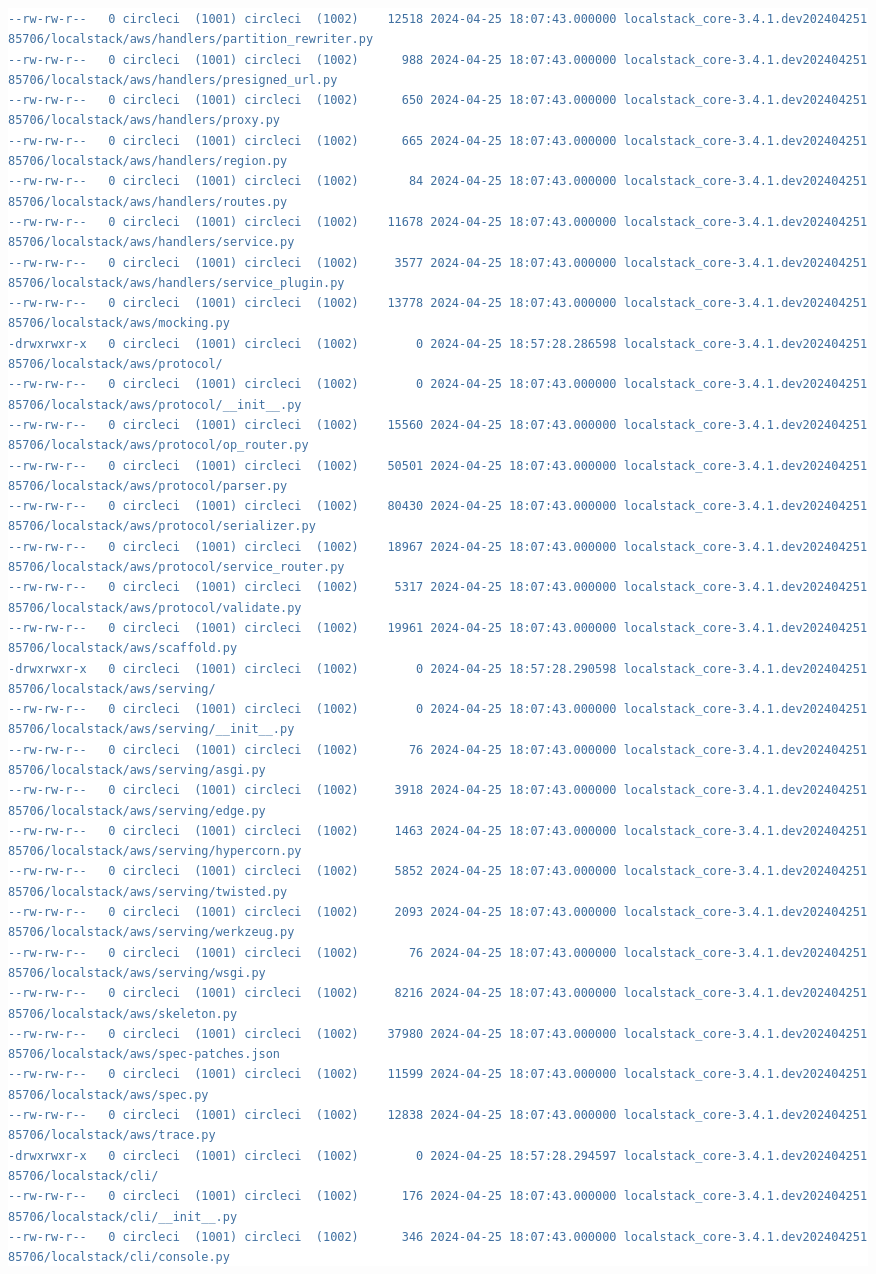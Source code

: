 ```diff
--rw-rw-r--   0 circleci  (1001) circleci  (1002)    12518 2024-04-25 18:07:43.000000 localstack_core-3.4.1.dev20240425185706/localstack/aws/handlers/partition_rewriter.py
--rw-rw-r--   0 circleci  (1001) circleci  (1002)      988 2024-04-25 18:07:43.000000 localstack_core-3.4.1.dev20240425185706/localstack/aws/handlers/presigned_url.py
--rw-rw-r--   0 circleci  (1001) circleci  (1002)      650 2024-04-25 18:07:43.000000 localstack_core-3.4.1.dev20240425185706/localstack/aws/handlers/proxy.py
--rw-rw-r--   0 circleci  (1001) circleci  (1002)      665 2024-04-25 18:07:43.000000 localstack_core-3.4.1.dev20240425185706/localstack/aws/handlers/region.py
--rw-rw-r--   0 circleci  (1001) circleci  (1002)       84 2024-04-25 18:07:43.000000 localstack_core-3.4.1.dev20240425185706/localstack/aws/handlers/routes.py
--rw-rw-r--   0 circleci  (1001) circleci  (1002)    11678 2024-04-25 18:07:43.000000 localstack_core-3.4.1.dev20240425185706/localstack/aws/handlers/service.py
--rw-rw-r--   0 circleci  (1001) circleci  (1002)     3577 2024-04-25 18:07:43.000000 localstack_core-3.4.1.dev20240425185706/localstack/aws/handlers/service_plugin.py
--rw-rw-r--   0 circleci  (1001) circleci  (1002)    13778 2024-04-25 18:07:43.000000 localstack_core-3.4.1.dev20240425185706/localstack/aws/mocking.py
-drwxrwxr-x   0 circleci  (1001) circleci  (1002)        0 2024-04-25 18:57:28.286598 localstack_core-3.4.1.dev20240425185706/localstack/aws/protocol/
--rw-rw-r--   0 circleci  (1001) circleci  (1002)        0 2024-04-25 18:07:43.000000 localstack_core-3.4.1.dev20240425185706/localstack/aws/protocol/__init__.py
--rw-rw-r--   0 circleci  (1001) circleci  (1002)    15560 2024-04-25 18:07:43.000000 localstack_core-3.4.1.dev20240425185706/localstack/aws/protocol/op_router.py
--rw-rw-r--   0 circleci  (1001) circleci  (1002)    50501 2024-04-25 18:07:43.000000 localstack_core-3.4.1.dev20240425185706/localstack/aws/protocol/parser.py
--rw-rw-r--   0 circleci  (1001) circleci  (1002)    80430 2024-04-25 18:07:43.000000 localstack_core-3.4.1.dev20240425185706/localstack/aws/protocol/serializer.py
--rw-rw-r--   0 circleci  (1001) circleci  (1002)    18967 2024-04-25 18:07:43.000000 localstack_core-3.4.1.dev20240425185706/localstack/aws/protocol/service_router.py
--rw-rw-r--   0 circleci  (1001) circleci  (1002)     5317 2024-04-25 18:07:43.000000 localstack_core-3.4.1.dev20240425185706/localstack/aws/protocol/validate.py
--rw-rw-r--   0 circleci  (1001) circleci  (1002)    19961 2024-04-25 18:07:43.000000 localstack_core-3.4.1.dev20240425185706/localstack/aws/scaffold.py
-drwxrwxr-x   0 circleci  (1001) circleci  (1002)        0 2024-04-25 18:57:28.290598 localstack_core-3.4.1.dev20240425185706/localstack/aws/serving/
--rw-rw-r--   0 circleci  (1001) circleci  (1002)        0 2024-04-25 18:07:43.000000 localstack_core-3.4.1.dev20240425185706/localstack/aws/serving/__init__.py
--rw-rw-r--   0 circleci  (1001) circleci  (1002)       76 2024-04-25 18:07:43.000000 localstack_core-3.4.1.dev20240425185706/localstack/aws/serving/asgi.py
--rw-rw-r--   0 circleci  (1001) circleci  (1002)     3918 2024-04-25 18:07:43.000000 localstack_core-3.4.1.dev20240425185706/localstack/aws/serving/edge.py
--rw-rw-r--   0 circleci  (1001) circleci  (1002)     1463 2024-04-25 18:07:43.000000 localstack_core-3.4.1.dev20240425185706/localstack/aws/serving/hypercorn.py
--rw-rw-r--   0 circleci  (1001) circleci  (1002)     5852 2024-04-25 18:07:43.000000 localstack_core-3.4.1.dev20240425185706/localstack/aws/serving/twisted.py
--rw-rw-r--   0 circleci  (1001) circleci  (1002)     2093 2024-04-25 18:07:43.000000 localstack_core-3.4.1.dev20240425185706/localstack/aws/serving/werkzeug.py
--rw-rw-r--   0 circleci  (1001) circleci  (1002)       76 2024-04-25 18:07:43.000000 localstack_core-3.4.1.dev20240425185706/localstack/aws/serving/wsgi.py
--rw-rw-r--   0 circleci  (1001) circleci  (1002)     8216 2024-04-25 18:07:43.000000 localstack_core-3.4.1.dev20240425185706/localstack/aws/skeleton.py
--rw-rw-r--   0 circleci  (1001) circleci  (1002)    37980 2024-04-25 18:07:43.000000 localstack_core-3.4.1.dev20240425185706/localstack/aws/spec-patches.json
--rw-rw-r--   0 circleci  (1001) circleci  (1002)    11599 2024-04-25 18:07:43.000000 localstack_core-3.4.1.dev20240425185706/localstack/aws/spec.py
--rw-rw-r--   0 circleci  (1001) circleci  (1002)    12838 2024-04-25 18:07:43.000000 localstack_core-3.4.1.dev20240425185706/localstack/aws/trace.py
-drwxrwxr-x   0 circleci  (1001) circleci  (1002)        0 2024-04-25 18:57:28.294597 localstack_core-3.4.1.dev20240425185706/localstack/cli/
--rw-rw-r--   0 circleci  (1001) circleci  (1002)      176 2024-04-25 18:07:43.000000 localstack_core-3.4.1.dev20240425185706/localstack/cli/__init__.py
--rw-rw-r--   0 circleci  (1001) circleci  (1002)      346 2024-04-25 18:07:43.000000 localstack_core-3.4.1.dev20240425185706/localstack/cli/console.py
```